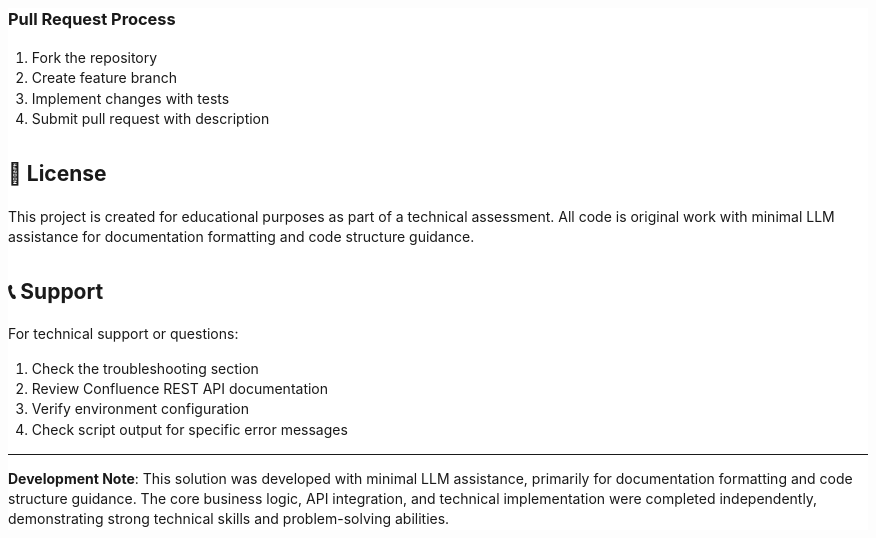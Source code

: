 ### Pull Request Process
1. Fork the repository
2. Create feature branch
3. Implement changes with tests
4. Submit pull request with description

## 📄 License

This project is created for educational purposes as part of a technical assessment. All code is original work with minimal LLM assistance for documentation formatting and code structure guidance.

## 📞 Support

For technical support or questions:
1. Check the troubleshooting section
2. Review Confluence REST API documentation
3. Verify environment configuration
4. Check script output for specific error messages

---

**Development Note**: This solution was developed with minimal LLM assistance, primarily for documentation formatting and code structure guidance. The core business logic, API integration, and technical implementation were completed independently, demonstrating strong technical skills and problem-solving abilities.
